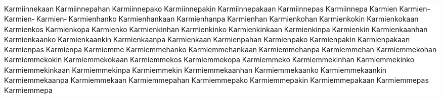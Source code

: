 Karmiinnekaan
Karmiinnepahan
Karmiinnepako
Karmiinnepakin
Karmiinnepakaan
Karmiinnepas
Karmiinnepa
Karmien
Karmien-
Karmien‐
Karmien‑
Karmienhanko
Karmienhankaan
Karmienhanpa
Karmienhan
Karmienkohan
Karmienkokin
Karmienkokaan
Karmienkos
Karmienkopa
Karmienko
Karmienkinhan
Karmienkinko
Karmienkinkaan
Karmienkinpa
Karmienkin
Karmienkaanhan
Karmienkaanko
Karmienkaankin
Karmienkaanpa
Karmienkaan
Karmienpahan
Karmienpako
Karmienpakin
Karmienpakaan
Karmienpas
Karmienpa
Karmiemme
Karmiemmehanko
Karmiemmehankaan
Karmiemmehanpa
Karmiemmehan
Karmiemmekohan
Karmiemmekokin
Karmiemmekokaan
Karmiemmekos
Karmiemmekopa
Karmiemmeko
Karmiemmekinhan
Karmiemmekinko
Karmiemmekinkaan
Karmiemmekinpa
Karmiemmekin
Karmiemmekaanhan
Karmiemmekaanko
Karmiemmekaankin
Karmiemmekaanpa
Karmiemmekaan
Karmiemmepahan
Karmiemmepako
Karmiemmepakin
Karmiemmepakaan
Karmiemmepas
Karmiemmepa